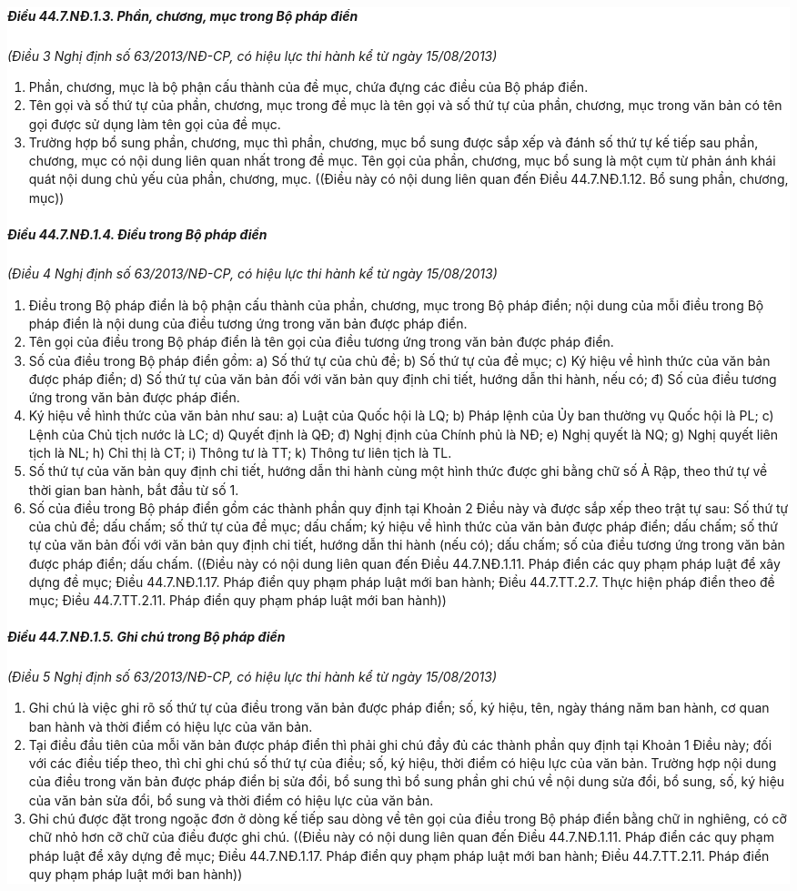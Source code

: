 ##### Điều 44.7.NĐ.1.3. Phần, chương, mục trong Bộ pháp điển
*(Điều 3 Nghị định số 63/2013/NĐ-CP, có hiệu lực thi hành kể từ ngày 15/08/2013)*
1. Phần, chương, mục là bộ phận cấu thành của đề mục, chứa đựng các điều của Bộ pháp điển.
2. Tên gọi và số thứ tự của phần, chương, mục trong đề mục là tên gọi và số thứ tự của phần, chương, mục trong văn bản có tên gọi được sử dụng làm tên gọi của đề mục.
3. Trường hợp bổ sung phần, chương, mục thì phần, chương, mục bổ sung được sắp xếp và đánh số thứ tự kế tiếp sau phần, chương, mục có nội dung liên quan nhất trong đề mục. Tên gọi của phần, chương, mục bổ sung là một cụm từ phản ánh khái quát nội dung chủ yếu của phần, chương, mục.
((Điều này có nội dung liên quan đến Điều 44.7.NĐ.1.12. Bổ sung phần, chương, mục))

##### Điều 44.7.NĐ.1.4. Điều trong Bộ pháp điển
*(Điều 4 Nghị định số 63/2013/NĐ-CP, có hiệu lực thi hành kể từ ngày 15/08/2013)*
1. Điều trong Bộ pháp điển là bộ phận cấu thành của phần, chương, mục trong Bộ pháp điển; nội dung của mỗi điều trong Bộ pháp điển là nội dung của điều tương ứng trong văn bản được pháp điển.
2. Tên gọi của điều trong Bộ pháp điển là tên gọi của điều tương ứng trong văn bản được pháp điển.
3. Số của điều trong Bộ pháp điển gồm:
a) Số thứ tự của chủ đề;
b) Số thứ tự của đề mục;
c) Ký hiệu về hình thức của văn bản được pháp điển;
d) Số thứ tự của văn bản đối với văn bản quy định chi tiết, hướng dẫn thi hành, nếu có;
đ) Số của điều tương ứng trong văn bản được pháp điển.
4. Ký hiệu về hình thức của văn bản như sau:
a) Luật của Quốc hội là LQ;
b) Pháp lệnh của Ủy ban thường vụ Quốc hội là PL;
c) Lệnh của Chủ tịch nước là LC;
d) Quyết định là QĐ;
đ) Nghị định của Chính phủ là NĐ;
e) Nghị quyết là NQ;
g) Nghị quyết liên tịch là NL;
h) Chỉ thị là CT;
i) Thông tư là TT;
k) Thông tư liên tịch là TL.
5. Số thứ tự của văn bản quy định chi tiết, hướng dẫn thi hành cùng một hình thức được ghi bằng chữ số Ả Rập, theo thứ tự về thời gian ban hành, bắt đầu từ số 1.
6. Số của điều trong Bộ pháp điển gồm các thành phần quy định tại Khoản 2 Điều này và được sắp xếp theo trật tự sau: Số thứ tự của chủ đề; dấu chấm; số thứ tự của đề mục; dấu chấm; ký hiệu về hình thức của văn bản được pháp điển; dấu chấm; số thứ tự của văn bản đối với văn bản quy định chi tiết, hướng dẫn thi hành (nếu có); dấu chấm; số của điều tương ứng trong văn bản được pháp điển; dấu chấm.
((Điều này có nội dung liên quan đến Điều 44.7.NĐ.1.11. Pháp điển các quy phạm pháp luật để xây dựng đề mục; Điều 44.7.NĐ.1.17. Pháp điển quy phạm pháp luật mới ban hành; Điều 44.7.TT.2.7. Thực hiện pháp điển theo đề mục; Điều 44.7.TT.2.11. Pháp điển quy phạm pháp luật mới ban hành))

##### Điều 44.7.NĐ.1.5. Ghi chú trong Bộ pháp điển
*(Điều 5 Nghị định số 63/2013/NĐ-CP, có hiệu lực thi hành kể từ ngày 15/08/2013)*
1. Ghi chú là việc ghi rõ số thứ tự của điều trong văn bản được pháp điển; số, ký hiệu, tên, ngày tháng năm ban hành, cơ quan ban hành và thời điểm có hiệu lực của văn bản.
2. Tại điều đầu tiên của mỗi văn bản được pháp điển thì phải ghi chú đầy đủ các thành phần quy định tại Khoản 1 Điều này; đối với các điều tiếp theo, thì chỉ ghi chú số thứ tự của điều; số, ký hiệu, thời điểm có hiệu lực của văn bản. Trường hợp nội dung của điều trong văn bản được pháp điển bị sửa đổi, bổ sung thì bổ sung phần ghi chú về nội dung sửa đổi, bổ sung, số, ký hiệu của văn bản sửa đổi, bổ sung và thời điểm có hiệu lực của văn bản.
3. Ghi chú được đặt trong ngoặc đơn ở dòng kế tiếp sau dòng về tên gọi của điều trong Bộ pháp điển bằng chữ in nghiêng, có cỡ chữ nhỏ hơn cỡ chữ của điều được ghi chú.
((Điều này có nội dung liên quan đến Điều 44.7.NĐ.1.11. Pháp điển các quy phạm pháp luật để xây dựng đề mục; Điều 44.7.NĐ.1.17. Pháp điển quy phạm pháp luật mới ban hành; Điều 44.7.TT.2.11. Pháp điển quy phạm pháp luật mới ban hành))
